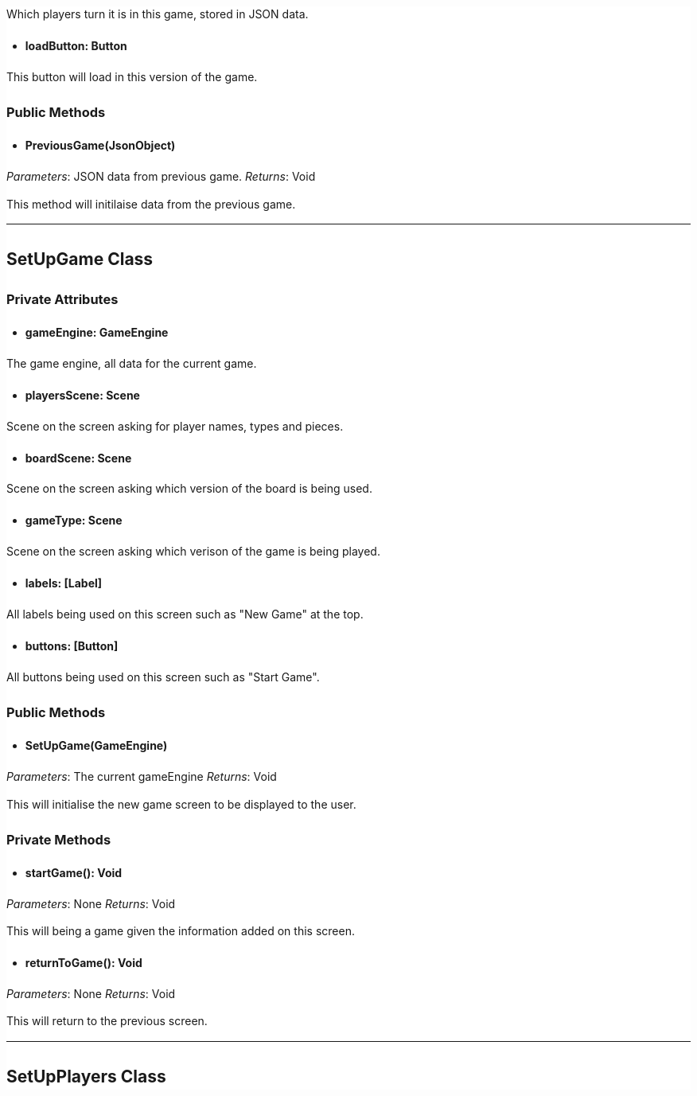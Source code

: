Which players turn it is in this game, stored in JSON data.
- #### loadButton: Button
This button will load in this version of the game.

### Public Methods 
- #### PreviousGame(JsonObject)
*Parameters*: JSON data from previous game.
*Returns*: Void

This method will initilaise data from the previous game. 

---
## SetUpGame Class

### Private Attributes 
- #### gameEngine: GameEngine
The game engine, all data for the current game.
- #### playersScene: Scene
Scene on the screen asking for player names, types and pieces. 
- #### boardScene: Scene
Scene on the screen asking which version of the board is being used.
- #### gameType: Scene
Scene on the screen asking which verison of the game is being played.
- #### labels: [Label]
All labels being used on this screen such as "New Game" at the top.
- #### buttons: [Button]
All buttons being used on this screen such as "Start Game".
### Public Methods 
- #### SetUpGame(GameEngine)
*Parameters*: The current gameEngine
*Returns*: Void

This will initialise the new game screen to be displayed to the user. 

### Private Methods
- #### startGame(): Void
*Parameters*: None
*Returns*: Void

This will being a game given the information added on this screen.

- #### returnToGame(): Void
*Parameters*: None
*Returns*: Void

This will return to the previous screen.

---

## SetUpPlayers Class
